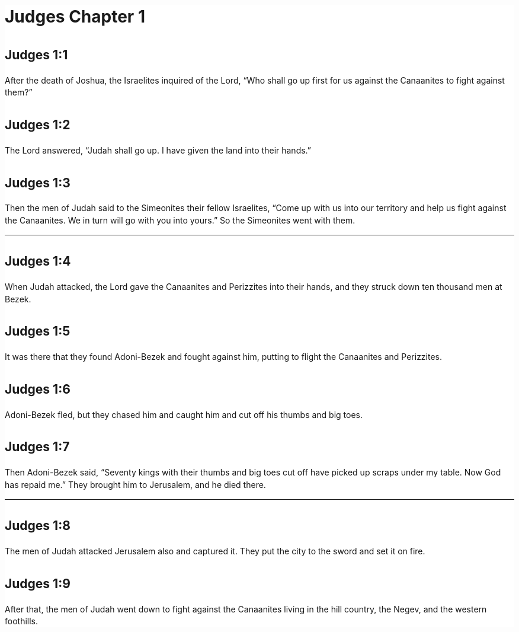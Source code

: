# Judges Chapter 1

## Judges 1:1

After the death of Joshua, the Israelites inquired of the Lord, “Who shall go up first for us against the Canaanites to fight against them?”

## Judges 1:2

The Lord answered, “Judah shall go up. I have given the land into their hands.”

## Judges 1:3

Then the men of Judah said to the Simeonites their fellow Israelites, “Come up with us into our territory and help us fight against the Canaanites. We in turn will go with you into yours.” So the Simeonites went with them.

---

## Judges 1:4

When Judah attacked, the Lord gave the Canaanites and Perizzites into their hands, and they struck down ten thousand men at Bezek.

## Judges 1:5

It was there that they found Adoni-Bezek and fought against him, putting to flight the Canaanites and Perizzites.

## Judges 1:6

Adoni-Bezek fled, but they chased him and caught him and cut off his thumbs and big toes.

## Judges 1:7

Then Adoni-Bezek said, “Seventy kings with their thumbs and big toes cut off have picked up scraps under my table. Now God has repaid me.” They brought him to Jerusalem, and he died there.

---

## Judges 1:8

The men of Judah attacked Jerusalem also and captured it. They put the city to the sword and set it on fire.

## Judges 1:9

After that, the men of Judah went down to fight against the Canaanites living in the hill country, the Negev, and the western foothills.
